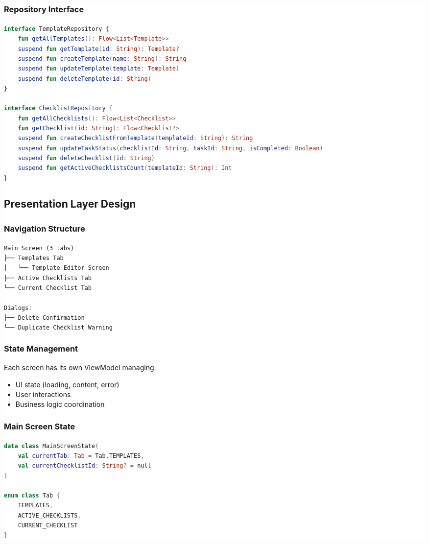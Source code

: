 ### Repository Interface
```kotlin
interface TemplateRepository {
    fun getAllTemplates(): Flow<List<Template>>
    suspend fun getTemplate(id: String): Template?
    suspend fun createTemplate(name: String): String
    suspend fun updateTemplate(template: Template)
    suspend fun deleteTemplate(id: String)
}

interface ChecklistRepository {
    fun getAllChecklists(): Flow<List<Checklist>>
    fun getChecklist(id: String): Flow<Checklist?>
    suspend fun createChecklistFromTemplate(templateId: String): String
    suspend fun updateTaskStatus(checklistId: String, taskId: String, isCompleted: Boolean)
    suspend fun deleteChecklist(id: String)
    suspend fun getActiveChecklistsCount(templateId: String): Int
}
```

## Presentation Layer Design

### Navigation Structure
```
Main Screen (3 tabs)
├── Templates Tab
│   └── Template Editor Screen
├── Active Checklists Tab
└── Current Checklist Tab

Dialogs:
├── Delete Confirmation
└── Duplicate Checklist Warning
```

### State Management
Each screen has its own ViewModel managing:
- UI state (loading, content, error)
- User interactions
- Business logic coordination

### Main Screen State
```kotlin
data class MainScreenState(
    val currentTab: Tab = Tab.TEMPLATES,
    val currentChecklistId: String? = null
)

enum class Tab {
    TEMPLATES,
    ACTIVE_CHECKLISTS,
    CURRENT_CHECKLIST
}
```
